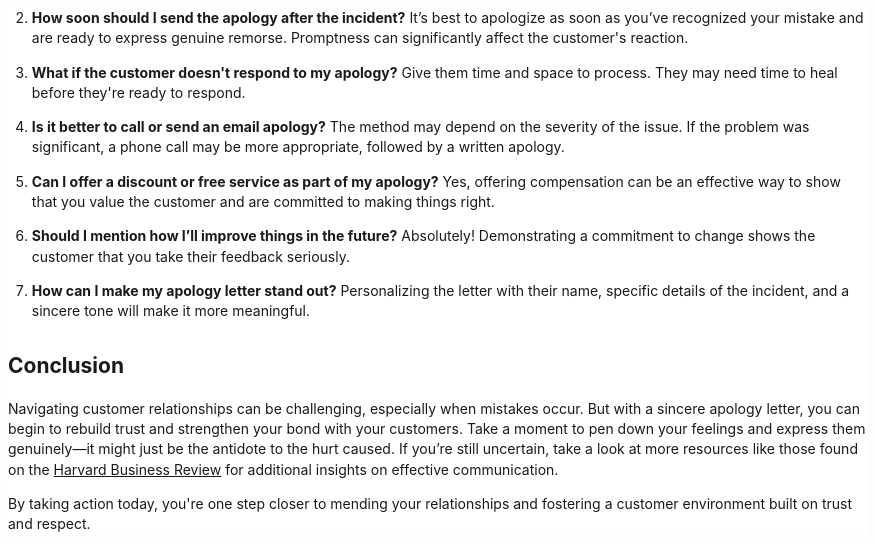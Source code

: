 2. **How soon should I send the apology after the incident?**
   It’s best to apologize as soon as you’ve recognized your mistake and are ready to express genuine remorse. Promptness can significantly affect the customer's reaction.

3. **What if the customer doesn't respond to my apology?**
   Give them time and space to process. They may need time to heal before they're ready to respond.

4. **Is it better to call or send an email apology?**
   The method may depend on the severity of the issue. If the problem was significant, a phone call may be more appropriate, followed by a written apology.

5. **Can I offer a discount or free service as part of my apology?**
   Yes, offering compensation can be an effective way to show that you value the customer and are committed to making things right.

6. **Should I mention how I’ll improve things in the future?**
   Absolutely! Demonstrating a commitment to change shows the customer that you take their feedback seriously.

7. **How can I make my apology letter stand out?**
   Personalizing the letter with their name, specific details of the incident, and a sincere tone will make it more meaningful.

## Conclusion

Navigating customer relationships can be challenging, especially when mistakes occur. But with a sincere apology letter, you can begin to rebuild trust and strengthen your bond with your customers. Take a moment to pen down your feelings and express them genuinely—it might just be the antidote to the hurt caused. If you’re still uncertain, take a look at more resources like those found on the [Harvard Business Review](https://hbr.org) for additional insights on effective communication.

By taking action today, you're one step closer to mending your relationships and fostering a customer environment built on trust and respect.